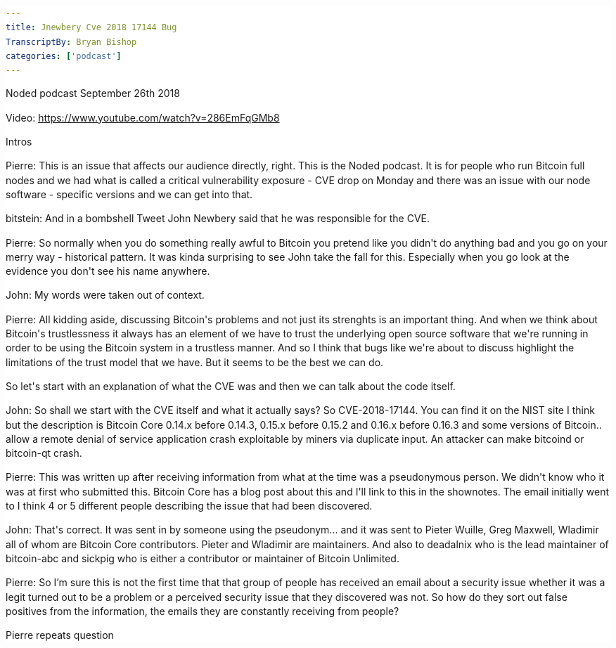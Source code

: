```yaml
---
title: Jnewbery Cve 2018 17144 Bug
TranscriptBy: Bryan Bishop
categories: ['podcast']
---
```


Noded podcast September 26th 2018

Video: https://www.youtube.com/watch?v=286EmFqGMb8

Intros

Pierre: This is an issue that affects our audience directly, right. This is the Noded podcast. It is for people who run Bitcoin full nodes and we had what is called a critical vulnerability exposure - CVE drop on Monday and there was an issue with our node software - specific versions and we can get into that.

bitstein: And in a bombshell Tweet John Newbery said that he was responsible for the CVE.

Pierre: So normally when you do something really awful to Bitcoin you pretend like you didn't do anything bad and you go on your merry way - historical pattern. It was kinda surprising to see John take the fall for this. Especially when you go look at the evidence you don't see his name anywhere.

John: My words were taken out of context.

Pierre: All kidding aside, discussing Bitcoin's problems and not just its strenghts is an important thing. And when we think about Bitcoin's trustlessness it always has an element of we have to trust the underlying open source software that we're running in order to be using the Bitcoin system in a trustless manner. And so I think that bugs like we're about to discuss highlight the limitations of the trust model that we have. But it seems to be the best we can do.

So let's start with an explanation of what the CVE was and then we can talk about the code itself.

John: So shall we start with the CVE itself and what it actually says? So CVE-2018-17144. You can find it on the NIST site I think but the description is Bitcoin Core 0.14.x before 0.14.3, 0.15.x before 0.15.2 and 0.16.x before 0.16.3 and some versions of Bitcoin.. allow a remote denial of service application crash exploitable by miners via duplicate input. An attacker can make bitcoind or bitcoin-qt crash.

Pierre: This was written up after receiving information from what at the time was a pseudonymous person. We didn't know who it was at first who submitted this. Bitcoin Core has a blog post about this and I'll link to this in the shownotes. The email initially went to I think 4 or 5 different people describing the issue that had been discovered.

John: That's correct. It was sent in by someone using the pseudonym... and it was sent to Pieter Wuille, Greg Maxwell, Wladimir all of whom are Bitcoin Core contributors. Pieter and Wladimir are maintainers. And also to deadalnix who is the lead maintainer of bitcoin-abc and sickpig who is either a contributor or maintainer of Bitcoin Unlimited.


Pierre: So I’m sure this is not the first time that that group of people has received an email about a security issue whether it was a legit turned out to be a problem or a perceived security issue that they discovered was not. So how do they sort out false positives from the information, the emails they are constantly receiving from people?

Pierre repeats question
